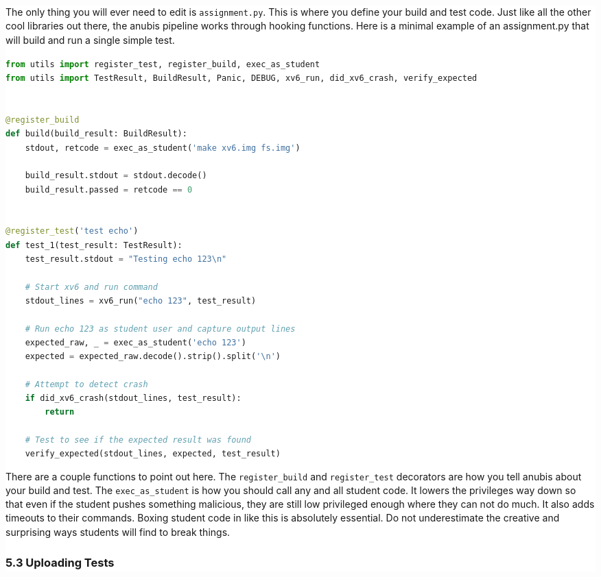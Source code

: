 The only thing you will ever need to edit is `assignment.py`. This is where you define your build and 
test code. Just like all the other cool libraries out there, the anubis pipeline works through hooking 
functions. Here is a minimal example of an assignment.py that will build and run a single simple test.

```python
from utils import register_test, register_build, exec_as_student
from utils import TestResult, BuildResult, Panic, DEBUG, xv6_run, did_xv6_crash, verify_expected


@register_build
def build(build_result: BuildResult):
    stdout, retcode = exec_as_student('make xv6.img fs.img')

    build_result.stdout = stdout.decode()
    build_result.passed = retcode == 0


@register_test('test echo')
def test_1(test_result: TestResult):
    test_result.stdout = "Testing echo 123\n"

    # Start xv6 and run command
    stdout_lines = xv6_run("echo 123", test_result)

    # Run echo 123 as student user and capture output lines
    expected_raw, _ = exec_as_student('echo 123')
    expected = expected_raw.decode().strip().split('\n')

    # Attempt to detect crash
    if did_xv6_crash(stdout_lines, test_result):
        return

    # Test to see if the expected result was found
    verify_expected(stdout_lines, expected, test_result)

```

There are a couple functions to point out here. The `register_build` and `register_test` decorators are how you
tell anubis about your build and test. The `exec_as_student` is how you should call any and all student code. It 
lowers the privileges way down so that even if the student pushes something malicious, they are still low privileged 
enough where they can not do much. It also adds timeouts to their commands. Boxing student code in like this
is absolutely essential. Do not underestimate the creative and surprising ways students will find to break things.
 
### 5.3 Uploading Tests
